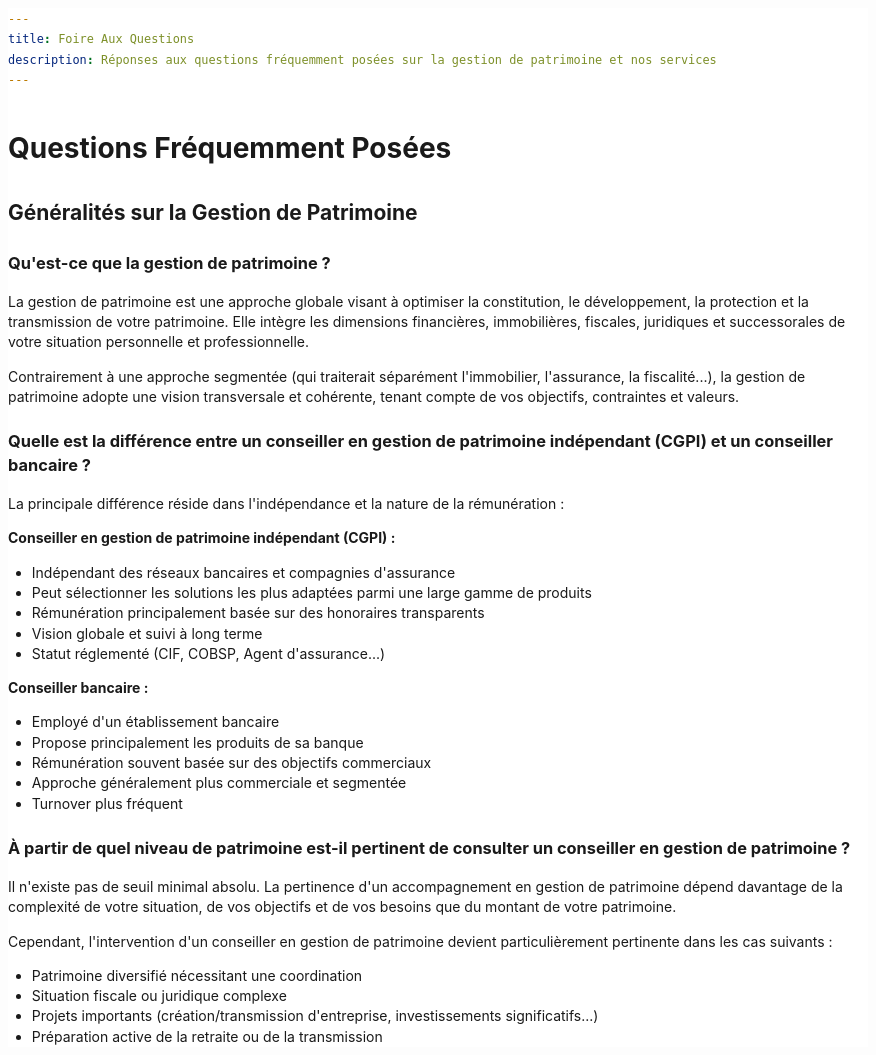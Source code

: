 ```yaml
---
title: Foire Aux Questions
description: Réponses aux questions fréquemment posées sur la gestion de patrimoine et nos services
---
```


# Questions Fréquemment Posées

## Généralités sur la Gestion de Patrimoine

### Qu'est-ce que la gestion de patrimoine ?

La gestion de patrimoine est une approche globale visant à optimiser la constitution, le développement, la protection et la transmission de votre patrimoine. Elle intègre les dimensions financières, immobilières, fiscales, juridiques et successorales de votre situation personnelle et professionnelle.

Contrairement à une approche segmentée (qui traiterait séparément l'immobilier, l'assurance, la fiscalité...), la gestion de patrimoine adopte une vision transversale et cohérente, tenant compte de vos objectifs, contraintes et valeurs.

### Quelle est la différence entre un conseiller en gestion de patrimoine indépendant (CGPI) et un conseiller bancaire ?

La principale différence réside dans l'indépendance et la nature de la rémunération :

**Conseiller en gestion de patrimoine indépendant (CGPI) :**
- Indépendant des réseaux bancaires et compagnies d'assurance
- Peut sélectionner les solutions les plus adaptées parmi une large gamme de produits
- Rémunération principalement basée sur des honoraires transparents
- Vision globale et suivi à long terme
- Statut réglementé (CIF, COBSP, Agent d'assurance...)

**Conseiller bancaire :**
- Employé d'un établissement bancaire
- Propose principalement les produits de sa banque
- Rémunération souvent basée sur des objectifs commerciaux
- Approche généralement plus commerciale et segmentée
- Turnover plus fréquent

### À partir de quel niveau de patrimoine est-il pertinent de consulter un conseiller en gestion de patrimoine ?

Il n'existe pas de seuil minimal absolu. La pertinence d'un accompagnement en gestion de patrimoine dépend davantage de la complexité de votre situation, de vos objectifs et de vos besoins que du montant de votre patrimoine.

Cependant, l'intervention d'un conseiller en gestion de patrimoine devient particulièrement pertinente dans les cas suivants :
- Patrimoine diversifié nécessitant une coordination
- Situation fiscale ou juridique complexe
- Projets importants (création/transmission d'entreprise, investissements significatifs...)
- Préparation active de la retraite ou de la transmission
